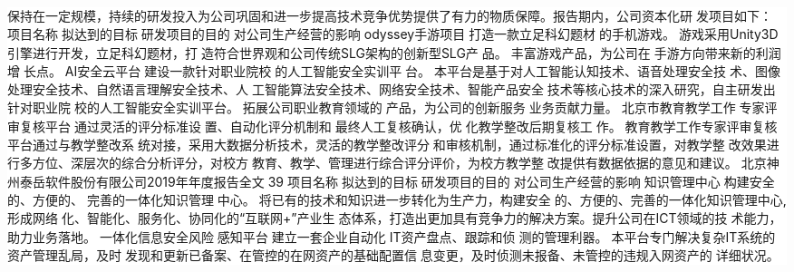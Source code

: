保持在一定规模，持续的研发投入为公司巩固和进一步提高技术竞争优势提供了有力的物质保障。报告期内，公司资本化研
发项目如下：
项目名称
拟达到的目标
研发项目的目的
对公司生产经营的影响
odyssey手游项目
打造一款立足科幻题材
的手机游戏。
游戏采用Unity3D引擎进行开发，立足科幻题材，打
造符合世界观和公司传统SLG架构的创新型SLG产
品。
丰富游戏产品，为公司在
手游方向带来新的利润增
长点。
AI安全云平台
建设一款针对职业院校
的人工智能安全实训平
台。
本平台是基于对人工智能认知技术、语音处理安全技
术、图像处理安全技术、自然语言理解安全技术、人
工智能算法安全技术、网络安全技术、智能产品安全
技术等核心技术的深入研究，自主研发出针对职业院
校的人工智能安全实训平台。
拓展公司职业教育领域的
产品，为公司的创新服务
业务贡献力量。
北京市教育教学工作
专家评审复核平台
通过灵活的评分标准设
置、自动化评分机制和
最终人工复核确认，优
化教学整改后期复核工
作。
教育教学工作专家评审复核平台通过与教学整改系
统对接，采用大数据分析技术，灵活的教学整改评分
和审核机制，通过标准化的评分标准设置，对教学整
改效果进行多方位、深层次的综合分析评分，对校方
教育、教学、管理进行综合评分评价，为校方教学整
改提供有数据依据的意见和建议。
北京神州泰岳软件股份有限公司2019年年度报告全文
39
项目名称
拟达到的目标
研发项目的目的
对公司生产经营的影响
知识管理中心
构建安全的、方便的、
完善的一体化知识管理
中心。
将已有的技术和知识进一步转化为生产力，构建安全
的、方便的、完善的一体化知识管理中心,形成网络
化、智能化、服务化、协同化的“互联网+”产业生
态体系，打造出更加具有竞争力的解决方案。提升公司在ICT领域的技
术能力，助力业务落地。
一体化信息安全风险
感知平台
建立一套企业自动化
IT资产盘点、跟踪和侦
测的管理利器。
本平台专门解决复杂IT系统的资产管理乱局，及时
发现和更新已备案、在管控的在网资产的基础配置信
息变更，及时侦测未报备、未管控的违规入网资产的
详细状况。